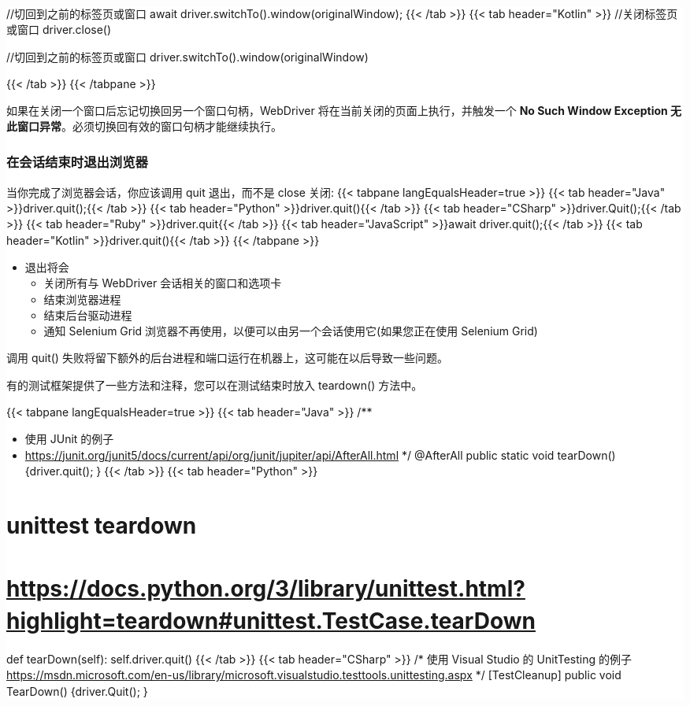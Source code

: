 //切回到之前的标签页或窗口
await driver.switchTo().window(originalWindow);
{{< /tab >}}
{{< tab header="Kotlin" >}}
//关闭标签页或窗口
driver.close()

//切回到之前的标签页或窗口
driver.switchTo().window(originalWindow)

{{< /tab >}}
{{< /tabpane >}}

如果在关闭一个窗口后忘记切换回另一个窗口句柄，WebDriver 将在当前关闭的页面上执行，并触发一个
**No Such Window Exception 无此窗口异常**。必须切换回有效的窗口句柄才能继续执行。

### 在会话结束时退出浏览器

当你完成了浏览器会话，你应该调用 quit 退出，而不是 close 关闭:
{{< tabpane langEqualsHeader=true >}}
{{< tab header="Java" >}}driver.quit();{{< /tab >}}
{{< tab header="Python" >}}driver.quit(){{< /tab >}}
{{< tab header="CSharp" >}}driver.Quit();{{< /tab >}}
{{< tab header="Ruby" >}}driver.quit{{< /tab >}}
{{< tab header="JavaScript" >}}await driver.quit();{{< /tab >}}
{{< tab header="Kotlin" >}}driver.quit(){{< /tab >}}
{{< /tabpane >}}

* 退出将会
  * 关闭所有与 WebDriver 会话相关的窗口和选项卡
  * 结束浏览器进程
  * 结束后台驱动进程
  * 通知 Selenium Grid 浏览器不再使用，以便可以由另一个会话使用它(如果您正在使用 Selenium Grid)

调用 quit() 失败将留下额外的后台进程和端口运行在机器上，这可能在以后导致一些问题。

有的测试框架提供了一些方法和注释，您可以在测试结束时放入 teardown() 方法中。

{{< tabpane langEqualsHeader=true >}}
{{< tab header="Java" >}}
/**
* 使用 JUnit 的例子
* https://junit.org/junit5/docs/current/api/org/junit/jupiter/api/AfterAll.html
  */
  @AfterAll
  public static void tearDown() {driver.quit();
  }
  {{< /tab >}}
  {{< tab header="Python" >}}
# unittest teardown
# https://docs.python.org/3/library/unittest.html?highlight=teardown#unittest.TestCase.tearDown
def tearDown(self):
self.driver.quit()
{{< /tab >}}
{{< tab header="CSharp" >}}
/*
使用 Visual Studio 的 UnitTesting 的例子
https://msdn.microsoft.com/en-us/library/microsoft.visualstudio.testtools.unittesting.aspx
*/
[TestCleanup]
public void TearDown()
{driver.Quit();
}